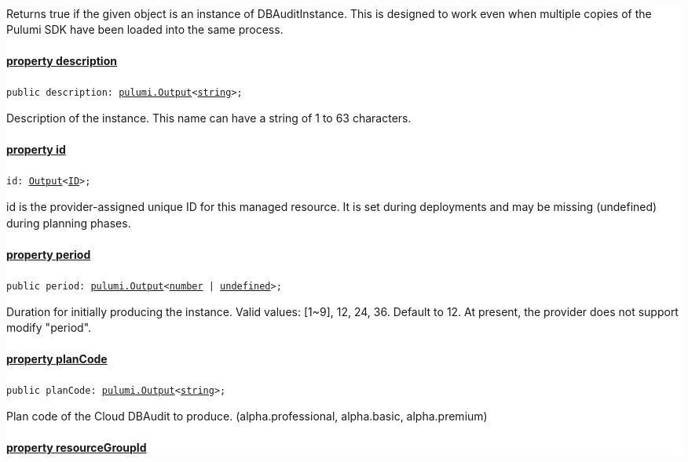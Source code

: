 
Returns true if the given object is an instance of DBAuditInstance.  This is designed to work even
when multiple copies of the Pulumi SDK have been loaded into the same process.

<h4 class="pdoc-member-header" id="DBAuditInstance-description">
<a class="pdoc-child-name" href="https://github.com/pulumi/pulumi-alicloud/blob/defe40500a6bcc54fb2373512cd0091abe87d61b/sdk/nodejs/yundun/dbauditInstance.ts#L63">property <b>description</b></a>
</h4>

<pre class="highlight"><code><span class='kd'>public </span>description: <a href='/docs/reference/pkg/nodejs/pulumi/pulumi/#Output'>pulumi.Output</a>&lt;<span class='kd'><a href='https://developer.mozilla.org/en-US/docs/Web/JavaScript/Reference/Global_Objects/String'>string</a></span>&gt;;</code></pre>

Description of the instance. This name can have a string of 1 to 63 characters.

<h4 class="pdoc-member-header" id="DBAuditInstance-id">
<a class="pdoc-child-name" href="https://github.com/pulumi/pulumi-alicloud/blob/defe40500a6bcc54fb2373512cd0091abe87d61b/sdk/nodejs/yundun/dbauditInstance.ts#L32">property <b>id</b></a>
</h4>

<pre class="highlight"><code><span class='kd'></span>id: <a href='/docs/reference/pkg/nodejs/pulumi/pulumi/#Output'>Output</a>&lt;<a href='/docs/reference/pkg/nodejs/pulumi/pulumi/#ID'>ID</a>&gt;;</code></pre>

id is the provider-assigned unique ID for this managed resource.  It is set during
deployments and may be missing (undefined) during planning phases.

<h4 class="pdoc-member-header" id="DBAuditInstance-period">
<a class="pdoc-child-name" href="https://github.com/pulumi/pulumi-alicloud/blob/defe40500a6bcc54fb2373512cd0091abe87d61b/sdk/nodejs/yundun/dbauditInstance.ts#L67">property <b>period</b></a>
</h4>

<pre class="highlight"><code><span class='kd'>public </span>period: <a href='/docs/reference/pkg/nodejs/pulumi/pulumi/#Output'>pulumi.Output</a>&lt;<span class='kd'><a href='https://developer.mozilla.org/en-US/docs/Web/JavaScript/Reference/Global_Objects/Number'>number</a></span> | <span class='kd'><a href='https://developer.mozilla.org/en-US/docs/Web/JavaScript/Reference/Global_Objects/undefined'>undefined</a></span>&gt;;</code></pre>

Duration for initially producing the instance. Valid values: [1~9], 12, 24, 36. Default to 12. At present, the provider does not support modify "period".

<h4 class="pdoc-member-header" id="DBAuditInstance-planCode">
<a class="pdoc-child-name" href="https://github.com/pulumi/pulumi-alicloud/blob/defe40500a6bcc54fb2373512cd0091abe87d61b/sdk/nodejs/yundun/dbauditInstance.ts#L71">property <b>planCode</b></a>
</h4>

<pre class="highlight"><code><span class='kd'>public </span>planCode: <a href='/docs/reference/pkg/nodejs/pulumi/pulumi/#Output'>pulumi.Output</a>&lt;<span class='kd'><a href='https://developer.mozilla.org/en-US/docs/Web/JavaScript/Reference/Global_Objects/String'>string</a></span>&gt;;</code></pre>

Plan code of the Cloud DBAudit to produce. (alpha.professional, alpha.basic, alpha.premium)

<h4 class="pdoc-member-header" id="DBAuditInstance-resourceGroupId">
<a class="pdoc-child-name" href="https://github.com/pulumi/pulumi-alicloud/blob/defe40500a6bcc54fb2373512cd0091abe87d61b/sdk/nodejs/yundun/dbauditInstance.ts#L75">property <b>resourceGroupId</b></a>
</h4>
